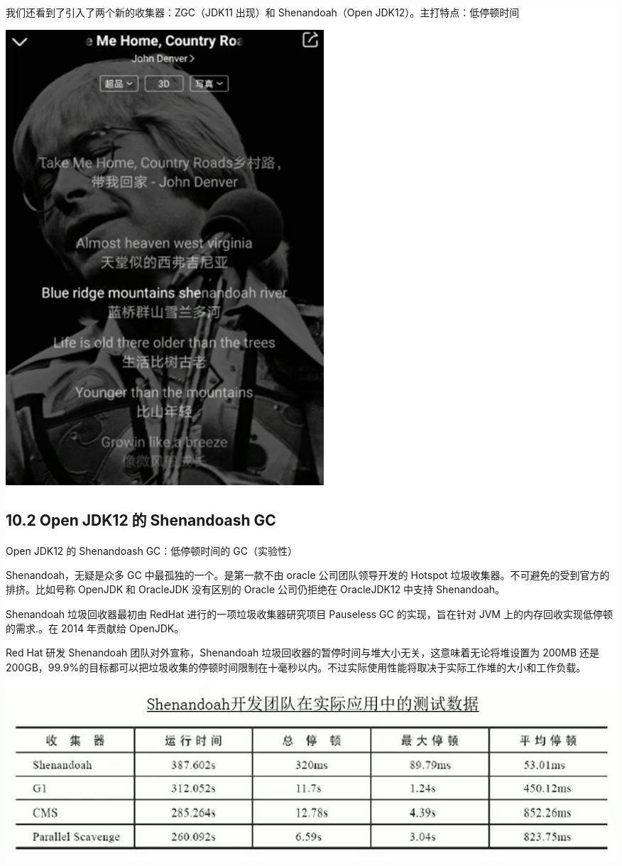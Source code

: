 我们还看到了引入了两个新的收集器：ZGC（JDK11 出现）和 Shenandoah（Open JDK12）。主打特点：低停顿时间

![](images/239.png)

## 10.2 Open JDK12 的 Shenandoash GC
Open JDK12 的 Shenandoash GC：低停顿时间的 GC（实验性）

Shenandoah，无疑是众多 GC 中最孤独的一个。是第一款不由 oracle 公司团队领导开发的 Hotspot 垃圾收集器。不可避免的受到官方的排挤。比如号称 OpenJDK 和 OracleJDK 没有区别的 Oracle 公司仍拒绝在 OracleJDK12 中支持 Shenandoah。

Shenandoah 垃圾回收器最初由 RedHat 进行的一项垃圾收集器研究项目 Pauseless GC 的实现，旨在针对 JVM 上的内存回收实现低停顿的需求.。在 2014 年贡献给 OpenJDK。

Red Hat 研发 Shenandoah 团队对外宣称，Shenandoah 垃圾回收器的暂停时间与堆大小无关，这意味着无论将堆设置为 200MB 还是 200GB，99.9%的目标都可以把垃圾收集的停顿时间限制在十毫秒以内。不过实际使用性能将取决于实际工作堆的大小和工作负载。

![](images/240.png)
